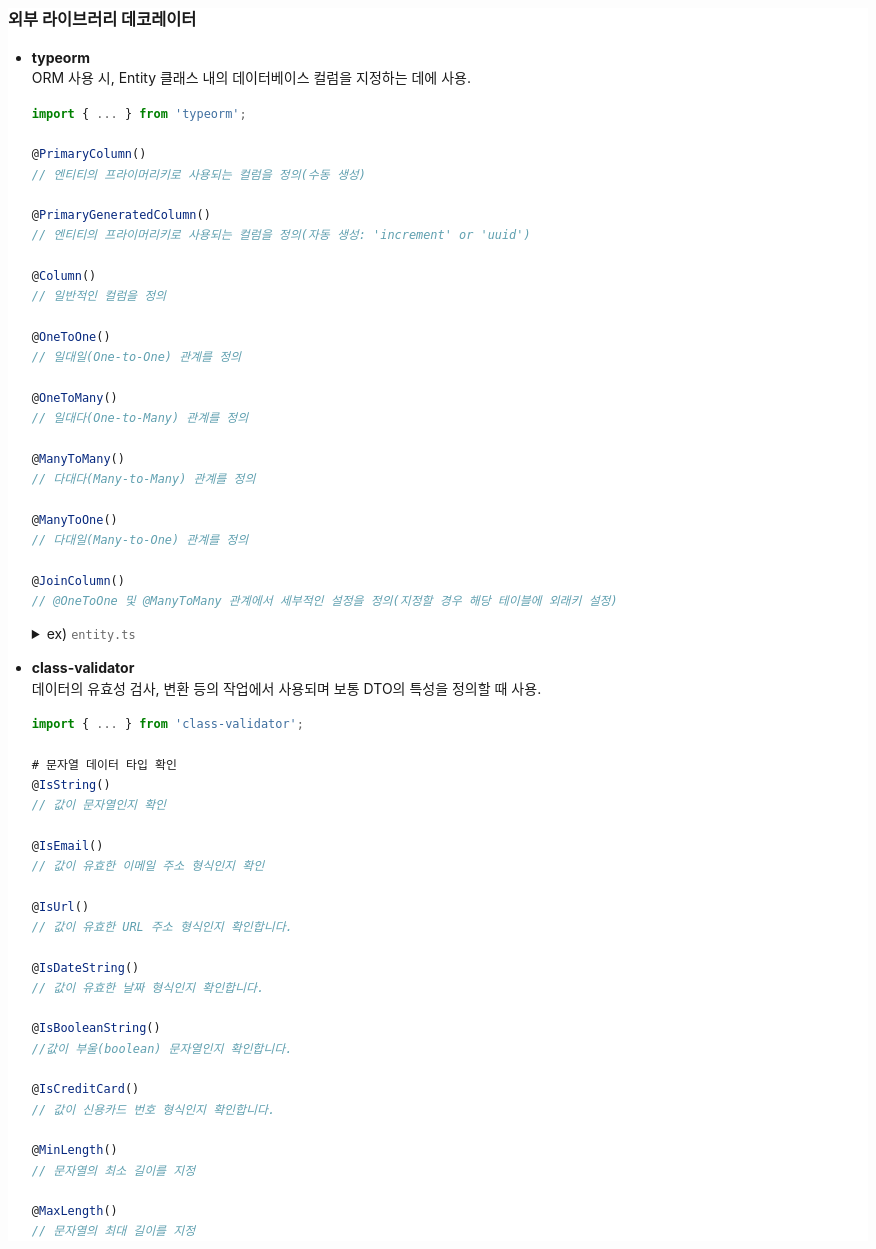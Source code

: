 ### 외부 라이브러리 데코레이터

- **typeorm**  
  ORM 사용 시, Entity 클래스 내의 데이터베이스 컬럼을 지정하는 데에 사용.
    
  ```ts
  import { ... } from 'typeorm';
  
  @PrimaryColumn()
  // 엔티티의 프라이머리키로 사용되는 컬럼을 정의(수동 생성)
  
  @PrimaryGeneratedColumn()
  // 엔티티의 프라이머리키로 사용되는 컬럼을 정의(자동 생성: 'increment' or 'uuid')
  
  @Column()
  // 일반적인 컬럼을 정의
  
  @OneToOne()
  // 일대일(One-to-One) 관계를 정의
  
  @OneToMany()
  // 일대다(One-to-Many) 관계를 정의
  
  @ManyToMany()
  // 다대다(Many-to-Many) 관계를 정의
  
  @ManyToOne()
  // 다대일(Many-to-One) 관계를 정의
  
  @JoinColumn()
  // @OneToOne 및 @ManyToMany 관계에서 세부적인 설정을 정의(지정할 경우 해당 테이블에 외래키 설정)
  ```
  
  <details><summary>ex) <code style="color: dimgrey;">entity.ts</code></summary></details>


- **class-validator**  
  데이터의 유효성 검사, 변환 등의 작업에서 사용되며 보통 DTO의 특성을 정의할 때 사용.
  
  ```ts
  import { ... } from 'class-validator';
  
  # 문자열 데이터 타입 확인
  @IsString()
  // 값이 문자열인지 확인
  
  @IsEmail()
  // 값이 유효한 이메일 주소 형식인지 확인
  
  @IsUrl()
  // 값이 유효한 URL 주소 형식인지 확인합니다.
  
  @IsDateString()
  // 값이 유효한 날짜 형식인지 확인합니다.
  
  @IsBooleanString()
  //값이 부울(boolean) 문자열인지 확인합니다.
  
  @IsCreditCard()
  // 값이 신용카드 번호 형식인지 확인합니다.
  
  @MinLength()
  // 문자열의 최소 길이를 지정
  
  @MaxLength()
  // 문자열의 최대 길이를 지정
  ```